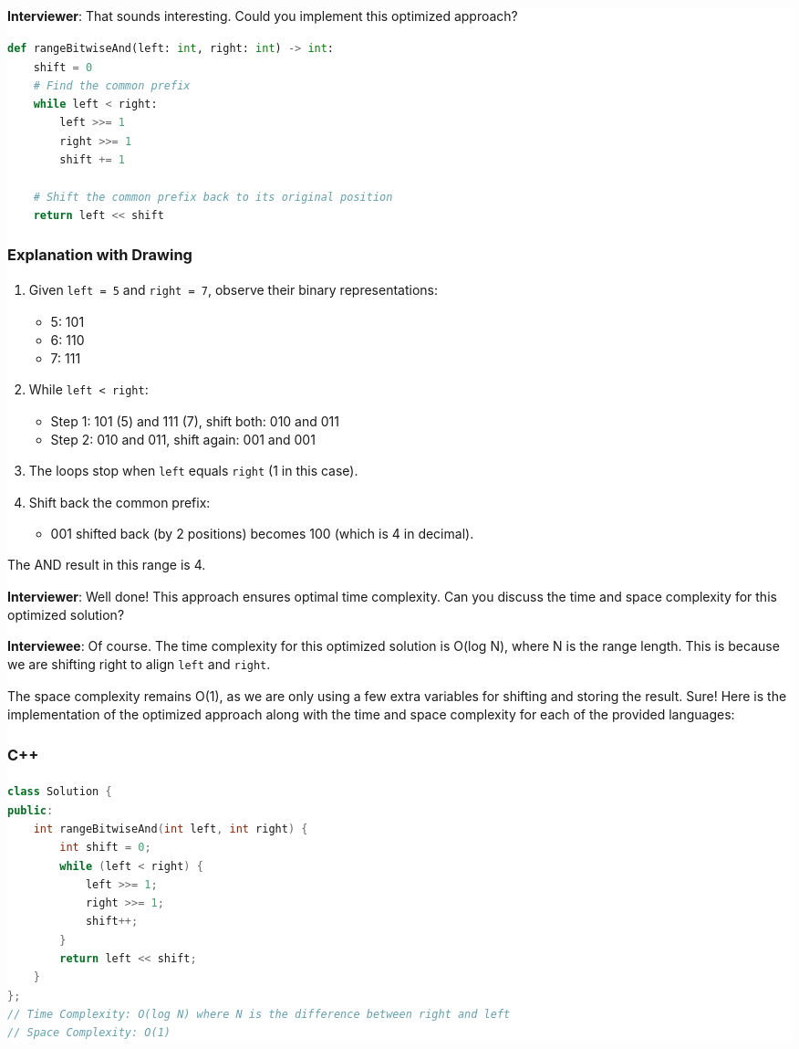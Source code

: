 **Interviewer**: That sounds interesting. Could you implement this optimized approach?

```python
def rangeBitwiseAnd(left: int, right: int) -> int:
    shift = 0
    # Find the common prefix
    while left < right:
        left >>= 1
        right >>= 1
        shift += 1
        
    # Shift the common prefix back to its original position
    return left << shift
```

### Explanation with Drawing

1. Given `left = 5` and `right = 7`, observe their binary representations:
    - 5: 101
    - 6: 110
    - 7: 111

2. While `left < right`:
    - Step 1: 101 (5) and 111 (7), shift both:  010 and 011
    - Step 2: 010 and 011, shift again: 001 and 001

3. The loops stop when `left` equals `right` (1 in this case).

4. Shift back the common prefix:
    - 001 shifted back (by 2 positions) becomes 100 (which is 4 in decimal).

The AND result in this range is 4.

**Interviewer**: Well done! This approach ensures optimal time complexity. Can you discuss the time and space complexity for this optimized solution?

**Interviewee**: Of course. The time complexity for this optimized solution is O(log N), where N is the range length. This is because we are shifting right to align `left` and `right`.

The space complexity remains O(1), as we are only using a few extra variables for shifting and storing the result.
Sure! Here is the implementation of the optimized approach along with the time and space complexity for each of the provided languages:

### C++
```cpp
class Solution {
public:
    int rangeBitwiseAnd(int left, int right) {
        int shift = 0;
        while (left < right) {
            left >>= 1;
            right >>= 1;
            shift++;
        }
        return left << shift;
    }
};
// Time Complexity: O(log N) where N is the difference between right and left
// Space Complexity: O(1)
```
